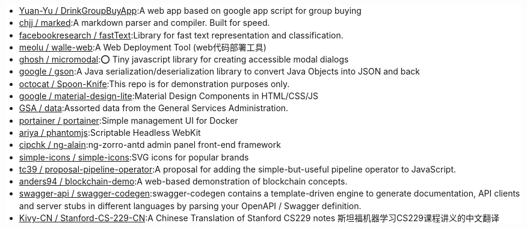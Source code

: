 * [Yuan-Yu / DrinkGroupBuyApp](https://github.com/Yuan-Yu/DrinkGroupBuyApp):A web app based on google app script for group buying
* [chjj / marked](https://github.com/chjj/marked):A markdown parser and compiler. Built for speed.
* [facebookresearch / fastText](https://github.com/facebookresearch/fastText):Library for fast text representation and classification.
* [meolu / walle-web](https://github.com/meolu/walle-web):A Web Deployment Tool (web代码部署工具)
* [ghosh / micromodal](https://github.com/ghosh/micromodal):⭕ Tiny javascript library for creating accessible modal dialogs
* [google / gson](https://github.com/google/gson):A Java serialization/deserialization library to convert Java Objects into JSON and back
* [octocat / Spoon-Knife](https://github.com/octocat/Spoon-Knife):This repo is for demonstration purposes only.
* [google / material-design-lite](https://github.com/google/material-design-lite):Material Design Components in HTML/CSS/JS
* [GSA / data](https://github.com/GSA/data):Assorted data from the General Services Administration.
* [portainer / portainer](https://github.com/portainer/portainer):Simple management UI for Docker
* [ariya / phantomjs](https://github.com/ariya/phantomjs):Scriptable Headless WebKit
* [cipchk / ng-alain](https://github.com/cipchk/ng-alain):ng-zorro-antd admin panel front-end framework
* [simple-icons / simple-icons](https://github.com/simple-icons/simple-icons):SVG icons for popular brands
* [tc39 / proposal-pipeline-operator](https://github.com/tc39/proposal-pipeline-operator):A proposal for adding the simple-but-useful pipeline operator to JavaScript.
* [anders94 / blockchain-demo](https://github.com/anders94/blockchain-demo):A web-based demonstration of blockchain concepts.
* [swagger-api / swagger-codegen](https://github.com/swagger-api/swagger-codegen):swagger-codegen contains a template-driven engine to generate documentation, API clients and server stubs in different languages by parsing your OpenAPI / Swagger definition.
* [Kivy-CN / Stanford-CS-229-CN](https://github.com/Kivy-CN/Stanford-CS-229-CN):A Chinese Translation of Stanford CS229 notes 斯坦福机器学习CS229课程讲义的中文翻译
